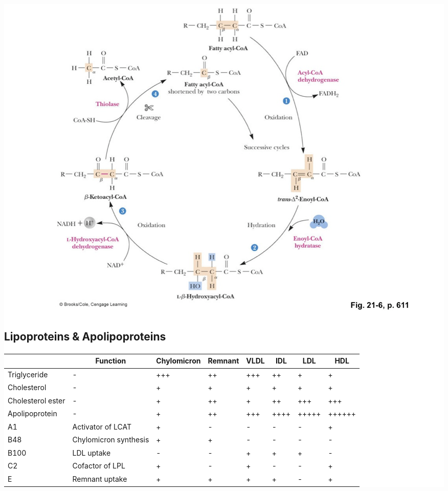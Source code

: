 ![](../Figures/Fatty%20Acid%20Oxidation.png)

## Lipoproteins & Apolipoproteins

||Function|Chylomicron|Remnant|VLDL|IDL|LDL|HDL|
|-|-|-|-|-|-|-|-|
|Triglyceride|-|+++|++|+++|++|+|+|
|Cholesterol|-|+|+|+|+|+|+|
|Cholesterol ester|-|+|++|+|++|+++|+++|
|Apolipoprotein|-|+|++|+++|++++|+++++|++++++|
|A1|Activator of LCAT|+|-|-|-|-|+|
|B48|Chylomicron synthesis|+|+|-|-|-|-|
|B100|LDL uptake|-|-|+|+|+|-|
|C2|Cofactor of LPL|+|-|+|-|-|+|
|E|Remnant uptake|+|+|+|+|-|+|
